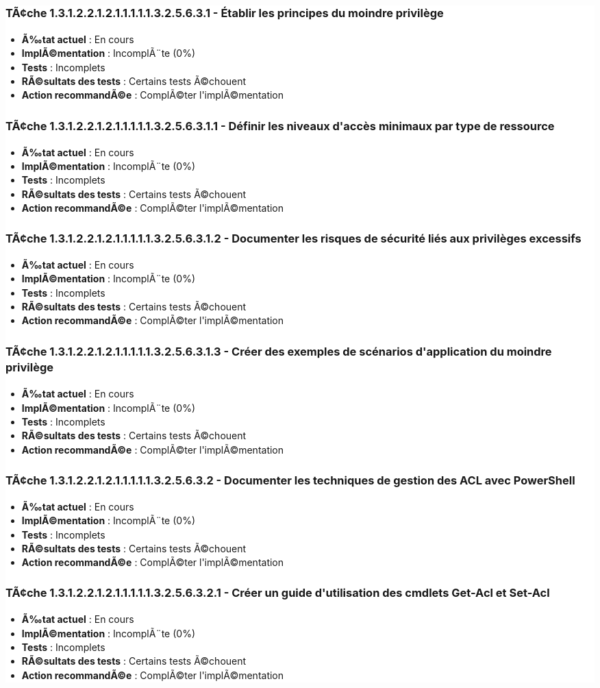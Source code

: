### TÃ¢che 1.3.1.2.2.1.2.1.1.1.1.1.3.2.5.6.3.1 - Établir les principes du moindre privilège

- **Ã‰tat actuel** : En cours
- **ImplÃ©mentation** : IncomplÃ¨te (0%)
- **Tests** : Incomplets
- **RÃ©sultats des tests** : Certains tests Ã©chouent
- **Action recommandÃ©e** : ComplÃ©ter l'implÃ©mentation

### TÃ¢che 1.3.1.2.2.1.2.1.1.1.1.1.3.2.5.6.3.1.1 - Définir les niveaux d'accès minimaux par type de ressource

- **Ã‰tat actuel** : En cours
- **ImplÃ©mentation** : IncomplÃ¨te (0%)
- **Tests** : Incomplets
- **RÃ©sultats des tests** : Certains tests Ã©chouent
- **Action recommandÃ©e** : ComplÃ©ter l'implÃ©mentation

### TÃ¢che 1.3.1.2.2.1.2.1.1.1.1.1.3.2.5.6.3.1.2 - Documenter les risques de sécurité liés aux privilèges excessifs

- **Ã‰tat actuel** : En cours
- **ImplÃ©mentation** : IncomplÃ¨te (0%)
- **Tests** : Incomplets
- **RÃ©sultats des tests** : Certains tests Ã©chouent
- **Action recommandÃ©e** : ComplÃ©ter l'implÃ©mentation

### TÃ¢che 1.3.1.2.2.1.2.1.1.1.1.1.3.2.5.6.3.1.3 - Créer des exemples de scénarios d'application du moindre privilège

- **Ã‰tat actuel** : En cours
- **ImplÃ©mentation** : IncomplÃ¨te (0%)
- **Tests** : Incomplets
- **RÃ©sultats des tests** : Certains tests Ã©chouent
- **Action recommandÃ©e** : ComplÃ©ter l'implÃ©mentation

### TÃ¢che 1.3.1.2.2.1.2.1.1.1.1.1.3.2.5.6.3.2 - Documenter les techniques de gestion des ACL avec PowerShell

- **Ã‰tat actuel** : En cours
- **ImplÃ©mentation** : IncomplÃ¨te (0%)
- **Tests** : Incomplets
- **RÃ©sultats des tests** : Certains tests Ã©chouent
- **Action recommandÃ©e** : ComplÃ©ter l'implÃ©mentation

### TÃ¢che 1.3.1.2.2.1.2.1.1.1.1.1.3.2.5.6.3.2.1 - Créer un guide d'utilisation des cmdlets Get-Acl et Set-Acl

- **Ã‰tat actuel** : En cours
- **ImplÃ©mentation** : IncomplÃ¨te (0%)
- **Tests** : Incomplets
- **RÃ©sultats des tests** : Certains tests Ã©chouent
- **Action recommandÃ©e** : ComplÃ©ter l'implÃ©mentation
